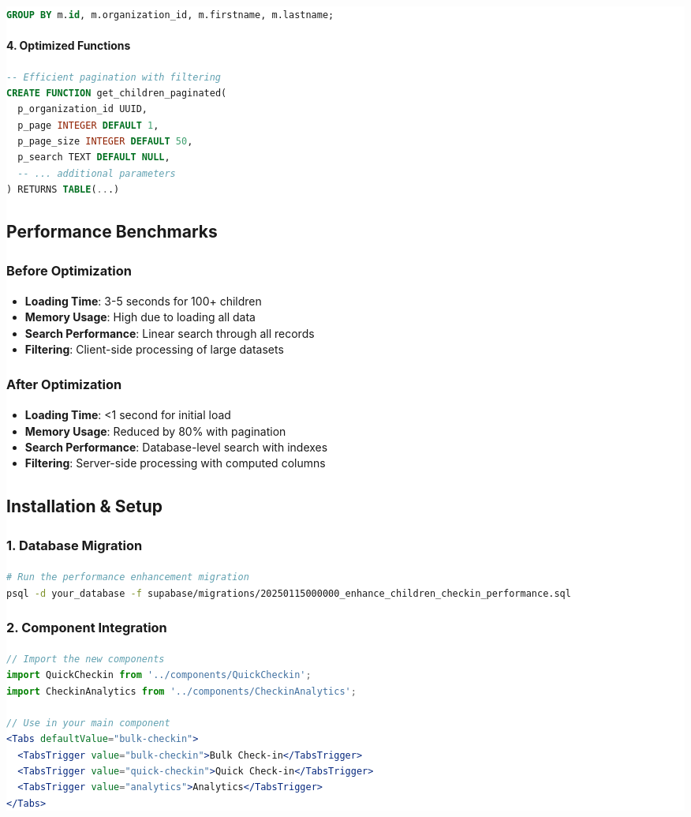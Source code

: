 ```sql
GROUP BY m.id, m.organization_id, m.firstname, m.lastname;
```

#### 4. **Optimized Functions**
```sql
-- Efficient pagination with filtering
CREATE FUNCTION get_children_paginated(
  p_organization_id UUID,
  p_page INTEGER DEFAULT 1,
  p_page_size INTEGER DEFAULT 50,
  p_search TEXT DEFAULT NULL,
  -- ... additional parameters
) RETURNS TABLE(...)
```

## Performance Benchmarks

### Before Optimization
- **Loading Time**: 3-5 seconds for 100+ children
- **Memory Usage**: High due to loading all data
- **Search Performance**: Linear search through all records
- **Filtering**: Client-side processing of large datasets

### After Optimization
- **Loading Time**: <1 second for initial load
- **Memory Usage**: Reduced by 80% with pagination
- **Search Performance**: Database-level search with indexes
- **Filtering**: Server-side processing with computed columns

## Installation & Setup

### 1. **Database Migration**
```bash
# Run the performance enhancement migration
psql -d your_database -f supabase/migrations/20250115000000_enhance_children_checkin_performance.sql
```

### 2. **Component Integration**
```jsx
// Import the new components
import QuickCheckin from '../components/QuickCheckin';
import CheckinAnalytics from '../components/CheckinAnalytics';

// Use in your main component
<Tabs defaultValue="bulk-checkin">
  <TabsTrigger value="bulk-checkin">Bulk Check-in</TabsTrigger>
  <TabsTrigger value="quick-checkin">Quick Check-in</TabsTrigger>
  <TabsTrigger value="analytics">Analytics</TabsTrigger>
</Tabs>
```
